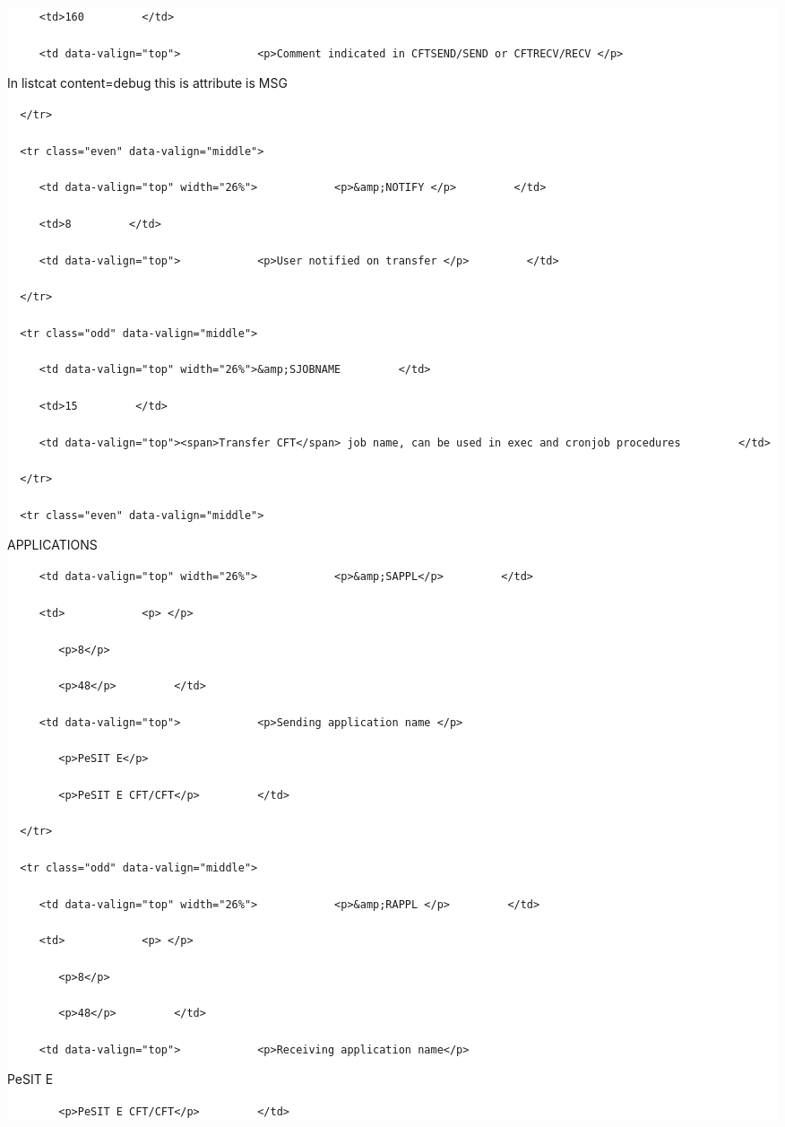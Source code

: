          <td>160         </td>

         <td data-valign="top">            <p>Comment indicated in CFTSEND/SEND or CFTRECV/RECV </p>

In listcat content=debug this is attribute is MSG         </td>

      </tr>

      <tr class="even" data-valign="middle">

         <td data-valign="top" width="26%">            <p>&amp;NOTIFY </p>         </td>

         <td>8         </td>

         <td data-valign="top">            <p>User notified on transfer </p>         </td>

      </tr>

      <tr class="odd" data-valign="middle">

         <td data-valign="top" width="26%">&amp;SJOBNAME         </td>

         <td>15         </td>

         <td data-valign="top"><span>Transfer CFT</span> job name, can be used in exec and cronjob procedures         </td>

      </tr>

      <tr class="even" data-valign="middle">

<th rowspan="5" data-valign="top" width="21%">            <p>APPLICATIONS </p></th>

         <td data-valign="top" width="26%">            <p>&amp;SAPPL</p>         </td>

         <td>            <p> </p>

            <p>8</p>

            <p>48</p>         </td>

         <td data-valign="top">            <p>Sending application name </p>

            <p>PeSIT E</p>

            <p>PeSIT E CFT/CFT</p>         </td>

      </tr>

      <tr class="odd" data-valign="middle">

         <td data-valign="top" width="26%">            <p>&amp;RAPPL </p>         </td>

         <td>            <p> </p>

            <p>8</p>

            <p>48</p>         </td>

         <td data-valign="top">            <p>Receiving application name</p>

PeSIT E

            <p>PeSIT E CFT/CFT</p>         </td>
